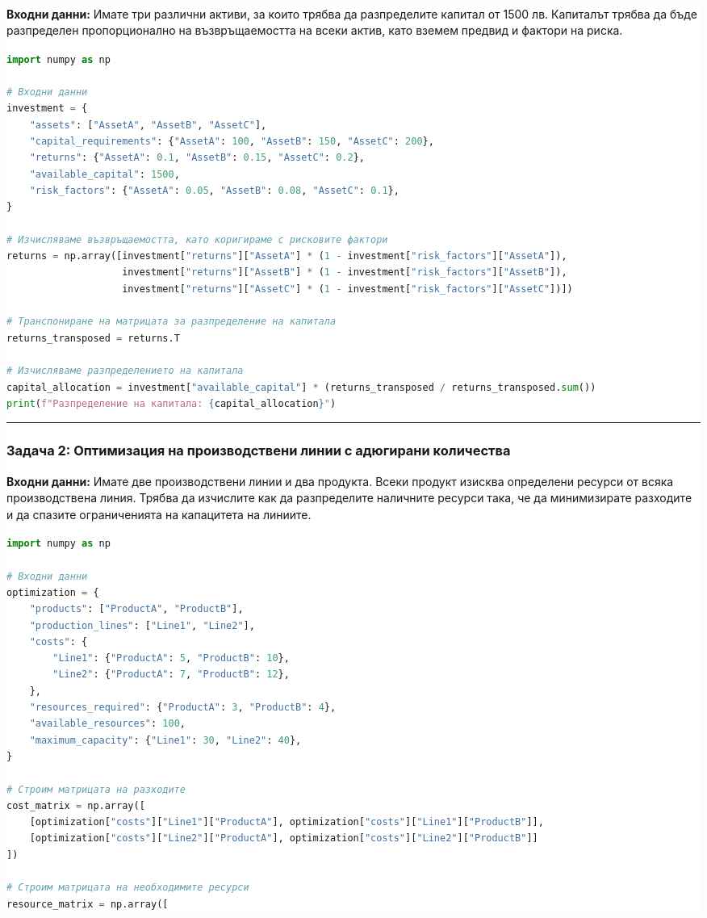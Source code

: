 **Входни данни:**
Имате три различни активи, за които трябва да разпределите капитал от 1500 лв. Капиталът трябва да бъде разпределен пропорционално на възвръщаемостта на всеки актив, като вземем предвид и фактори на риска.

```python
import numpy as np

# Входни данни
investment = {
    "assets": ["AssetA", "AssetB", "AssetC"],
    "capital_requirements": {"AssetA": 100, "AssetB": 150, "AssetC": 200},
    "returns": {"AssetA": 0.1, "AssetB": 0.15, "AssetC": 0.2},
    "available_capital": 1500,
    "risk_factors": {"AssetA": 0.05, "AssetB": 0.08, "AssetC": 0.1},
}

# Изчисляваме възвръщаемостта, като коригираме с рисковите фактори
returns = np.array([investment["returns"]["AssetA"] * (1 - investment["risk_factors"]["AssetA"]),
                    investment["returns"]["AssetB"] * (1 - investment["risk_factors"]["AssetB"]),
                    investment["returns"]["AssetC"] * (1 - investment["risk_factors"]["AssetC"])])

# Транспониране на матрицата за разпределение на капитала
returns_transposed = returns.T

# Изчисляваме разпределението на капитала
capital_allocation = investment["available_capital"] * (returns_transposed / returns_transposed.sum())
print(f"Разпределение на капитала: {capital_allocation}")
```

---

### Задача 2: Оптимизация на производствени линии с адюгирани количества

**Входни данни:**
Имате две производствени линии и два продукта. Всеки продукт изисква определени ресурси от всяка производствена линия. Трябва да изчислите как да разпределите наличните ресурси така, че да минимизирате разходите и да спазите ограниченията на капацитета на линиите.

```python
import numpy as np

# Входни данни
optimization = {
    "products": ["ProductA", "ProductB"],
    "production_lines": ["Line1", "Line2"],
    "costs": {
        "Line1": {"ProductA": 5, "ProductB": 10},
        "Line2": {"ProductA": 7, "ProductB": 12},
    },
    "resources_required": {"ProductA": 3, "ProductB": 4},
    "available_resources": 100,
    "maximum_capacity": {"Line1": 30, "Line2": 40},
}

# Строим матрицата на разходите
cost_matrix = np.array([
    [optimization["costs"]["Line1"]["ProductA"], optimization["costs"]["Line1"]["ProductB"]],
    [optimization["costs"]["Line2"]["ProductA"], optimization["costs"]["Line2"]["ProductB"]]
])

# Строим матрицата на необходимите ресурси
resource_matrix = np.array([
```